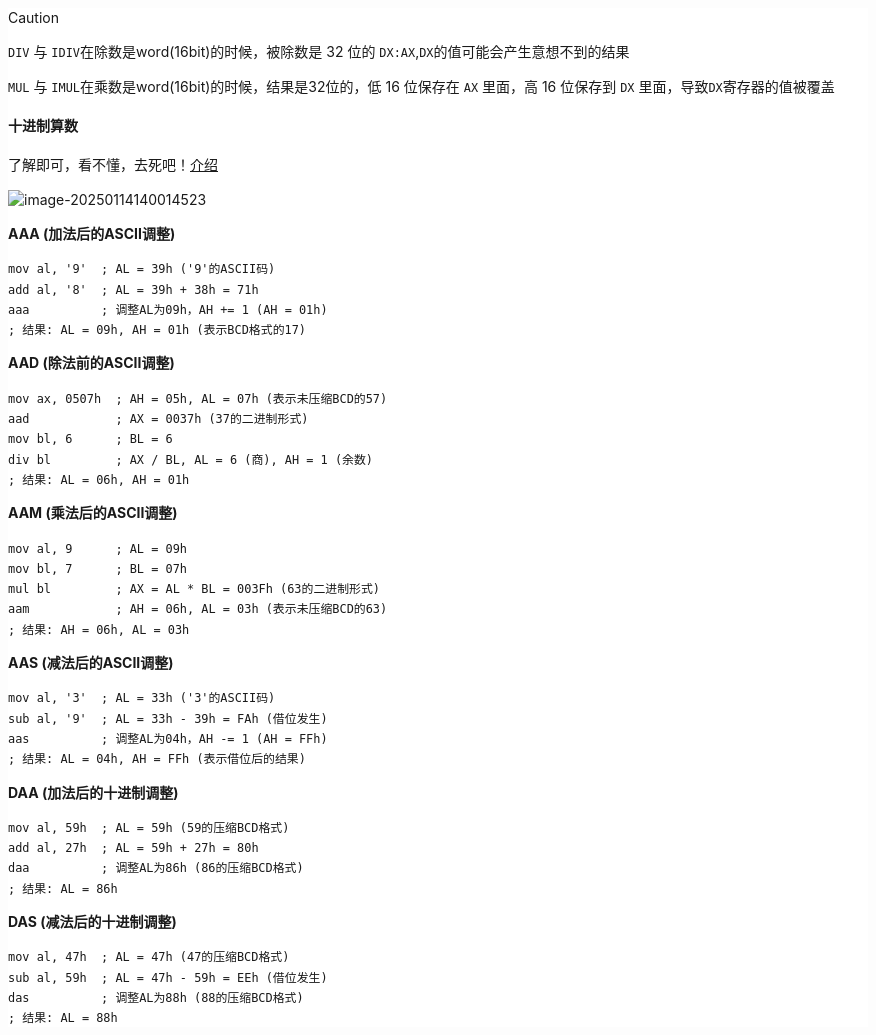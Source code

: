 > [!CAUTION]
>
> `DIV` 与 `IDIV`在除数是word(16bit)的时候，被除数是 32 位的 `DX:AX`,`DX`的值可能会产生意想不到的结果
>
> `MUL` 与 `IMUL`在乘数是word(16bit)的时候，结果是32位的，低 16 位保存在 `AX` 里面，高 16 位保存到 `DX` 里面，导致`DX`寄存器的值被覆盖

#### 十进制算数

了解即可，看不懂，去死吧！[介绍](https://goo.su/Q3MVxu)

![image-20250114140014523](https://s2.loli.net/2025/01/14/gFcZlVukbrEM7zt.png)

**AAA (加法后的ASCII调整)**
```assembly
mov al, '9'  ; AL = 39h ('9'的ASCII码)
add al, '8'  ; AL = 39h + 38h = 71h
aaa          ; 调整AL为09h，AH += 1 (AH = 01h)
; 结果: AL = 09h, AH = 01h (表示BCD格式的17)
```

**AAD (除法前的ASCII调整)**
```assembly
mov ax, 0507h  ; AH = 05h, AL = 07h (表示未压缩BCD的57)
aad            ; AX = 0037h (37的二进制形式)
mov bl, 6      ; BL = 6
div bl         ; AX / BL, AL = 6 (商), AH = 1 (余数)
; 结果: AL = 06h, AH = 01h
```

**AAM (乘法后的ASCII调整)**
```assembly
mov al, 9      ; AL = 09h
mov bl, 7      ; BL = 07h
mul bl         ; AX = AL * BL = 003Fh (63的二进制形式)
aam            ; AH = 06h, AL = 03h (表示未压缩BCD的63)
; 结果: AH = 06h, AL = 03h
```

**AAS (减法后的ASCII调整)**
```assembly
mov al, '3'  ; AL = 33h ('3'的ASCII码)
sub al, '9'  ; AL = 33h - 39h = FAh (借位发生)
aas          ; 调整AL为04h，AH -= 1 (AH = FFh)
; 结果: AL = 04h, AH = FFh (表示借位后的结果)
```

**DAA (加法后的十进制调整)**
```assembly
mov al, 59h  ; AL = 59h (59的压缩BCD格式)
add al, 27h  ; AL = 59h + 27h = 80h
daa          ; 调整AL为86h (86的压缩BCD格式)
; 结果: AL = 86h
```

**DAS (减法后的十进制调整)**
```assembly
mov al, 47h  ; AL = 47h (47的压缩BCD格式)
sub al, 59h  ; AL = 47h - 59h = EEh (借位发生)
das          ; 调整AL为88h (88的压缩BCD格式)
; 结果: AL = 88h
```
